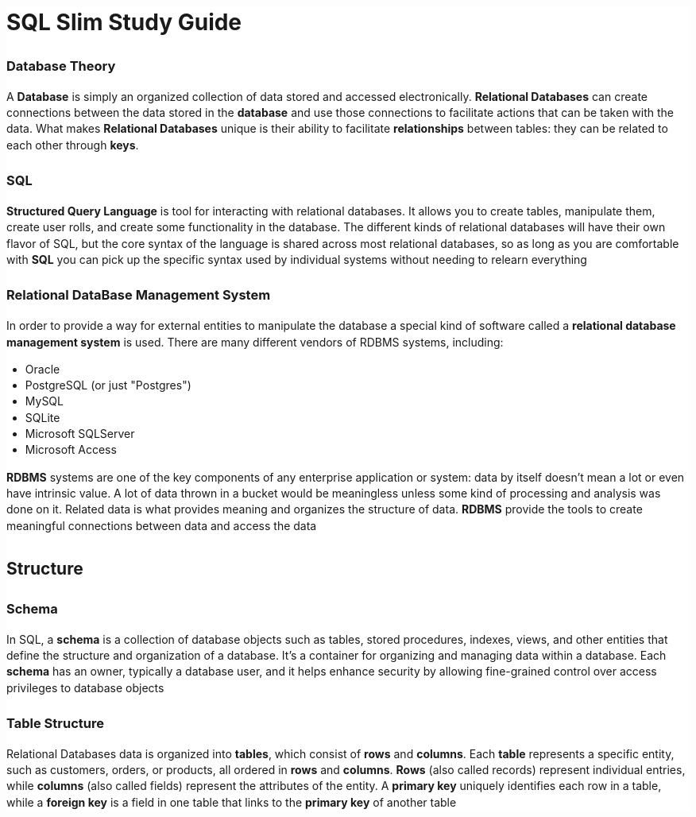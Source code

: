 # SQL Slim Study Guide

### Database Theory
A **Database** is simply an organized collection of data stored and accessed electronically. **Relational Databases** can create connections between the data stored in the **database** and use those connections to facilitate actions that can be taken with the data. What makes **Relational Databases** unique is their ability to facilitate **relationships** between tables: they can be related to each other through **keys**.

### SQL
**Structured Query Language** is tool for interacting with relational databases. It allows you to create tables, manipulate them, create user rolls, and create some functionality in the database. The different kinds of relational databases will have their own flavor of SQL, but the core syntax of the language is shared across most relational databases, so as long as you are comfortable with **SQL** you can pick up the specific syntax used by individual systems without needing to relearn everything

### Relational DataBase Management System
 In order to provide a way for external entities to manipulate the database a special kind of software called a **relational database management system** is used. There are many different vendors of RDBMS systems, including:
- Oracle
- PostgreSQL (or just "Postgres")
- MySQL
- SQLite
- Microsoft SQLServer
- Microsoft Access

**RDBMS** systems are one of the key components of any enterprise application or system: data by itself doesn’t mean a lot or even have intrinsic value. A lot of data thrown in a bucket would be meaningless unless some kind of processing and analysis was done on it. Related data is what provides meaning and organizes the structure of data. **RDBMS** provide the tools to create meaningful connections between data and access the data

## Structure

### Schema
In SQL, a **schema** is a collection of database objects such as tables, stored procedures, indexes, views, and other entities that define the structure and organization of a database. It’s a container for organizing and managing data within a database. Each **schema** has an owner, typically a database user, and it helps enhance security by allowing fine-grained control over access privileges to database objects

### Table Structure
Relational Databases data is organized into **tables**, which consist of **rows** and **columns**. Each **table** represents a specific entity, such as customers, orders, or products, all ordered in **rows** and **columns**. **Rows** (also called records) represent individual entries, while **columns** (also called fields) represent the attributes of the entity. A **primary key** uniquely identifies each row in a table, while a **foreign key** is a field in one table that links to the **primary key** of another table
